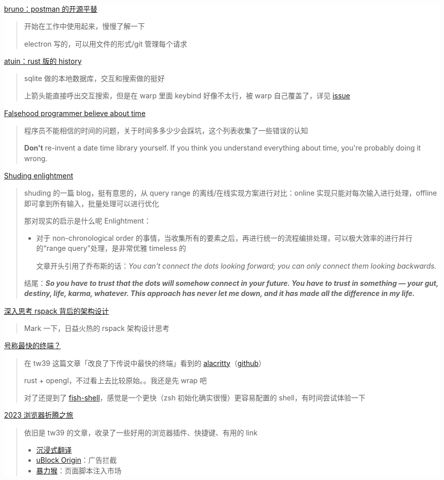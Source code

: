 [bruno：postman 的开源平替](https://github.com/usebruno/bruno)

> 开始在工作中使用起来，慢慢了解一下
>
> electron 写的，可以用文件的形式/git 管理每个请求

[atuin：rust 版的 history](https://github.com/atuinsh/atuin)

> sqlite 做的本地数据库，交互和搜索做的挺好
>
> 上箭头能直接呼出交互搜索，但是在 warp 里面 keybind 好像不太行，被 warp 自己覆盖了，详见 [issue](https://github.com/atuinsh/atuin/issues/1405)

[Falsehood programmer believe about time](https://gist.github.com/timvisee/fcda9bbdff88d45cc9061606b4b923ca)

> 程序员不能相信的时间的问题，关于时间多多少少会踩坑，这个列表收集了一些错误的认知
>
> **Don't** re-invent a date time library yourself. If you think you understand everything about time, you're probably doing it wrong.

[Shuding enlightment](https://shud.in/posts/enlightment)

> shuding 的一篇 blog，挺有意思的，从 query range 的离线/在线实现方案进行对比：online 实现只能对每次输入进行处理，offline 即可拿到所有输入，批量处理可以进行优化
>
> 那对现实的启示是什么呢 Enlightment：
>
> - 对于 non-chronological order 的事情，当收集所有的要素之后，再进行统一的流程编排处理，可以极大效率的进行并行的“range query”处理，是非常优雅 timeless 的
>
>   文章开头引用了乔布斯的话：_You can't connect the dots looking forward; you can only connect them looking backwards._
>
> 结尾：**_So you have to trust that the dots will somehow connect in your future. You have to trust in something — your gut, destiny, life, karma, whatever. This approach has never let me down, and it has made all the difference in my life._**

[深入思考 rspack 背后的架构设计](https://mp.weixin.qq.com/s/_Ais5KF3tpVp69vyfgMM-A)

> Mark 一下，日益火热的 rspack 架构设计思考

[号称最快的终端？](https://tw93.fun/2023-02-06/alacritty.html)

> 在 tw39 这篇文章「改良了下传说中最快的终端」看到的 [alacritty](https://alacritty.org/)（[github](https://github.com/alacritty/alacritty#faq)）
>
> rust + opengl，不过看上去比较原始。。我还是先 wrap 吧
>
> 对了还提到了 [fish-shell](https://github.com/fish-shell/fish-shell)，感觉是一个更快（zsh 初始化确实很慢）更容易配置的 shell，有时间尝试体验一下

[2023 浏览器折腾之旅](https://tw93.fun/2023-08-20/edge.html)

> 依旧是 tw39 的文章，收录了一些好用的浏览器插件、快捷键、有用的 link
>
> - [沉浸式翻译](https://chrome.google.com/webstore/detail/immersive-translate/bpoadfkcbjbfhfodiogcnhhhpibjhbnh)
> - [uBlock Origin](https://chrome.google.com/webstore/detail/ublock-origin/cjpalhdlnbpafiamejdnhcphjbkeiagm)：广告拦截
> - [暴力猴](https://chrome.google.com/webstore/detail/jinjaccalgkegednnccohejagnlnfdag)：页面脚本注入市场
